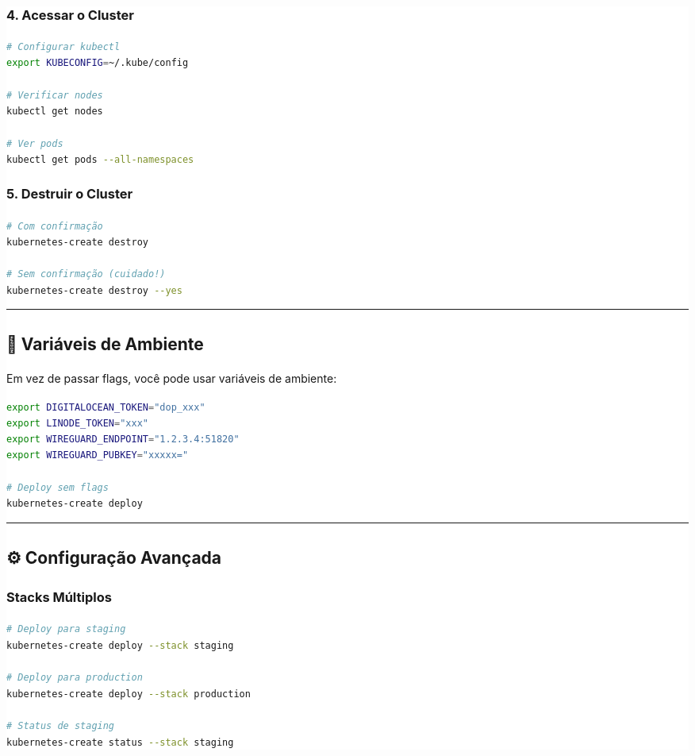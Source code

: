 ### 4. Acessar o Cluster

```bash
# Configurar kubectl
export KUBECONFIG=~/.kube/config

# Verificar nodes
kubectl get nodes

# Ver pods
kubectl get pods --all-namespaces
```

### 5. Destruir o Cluster

```bash
# Com confirmação
kubernetes-create destroy

# Sem confirmação (cuidado!)
kubernetes-create destroy --yes
```

---

## 🔧 Variáveis de Ambiente

Em vez de passar flags, você pode usar variáveis de ambiente:

```bash
export DIGITALOCEAN_TOKEN="dop_xxx"
export LINODE_TOKEN="xxx"
export WIREGUARD_ENDPOINT="1.2.3.4:51820"
export WIREGUARD_PUBKEY="xxxxx="

# Deploy sem flags
kubernetes-create deploy
```

---

## ⚙️ Configuração Avançada

### Stacks Múltiplos

```bash
# Deploy para staging
kubernetes-create deploy --stack staging

# Deploy para production
kubernetes-create deploy --stack production

# Status de staging
kubernetes-create status --stack staging
```
